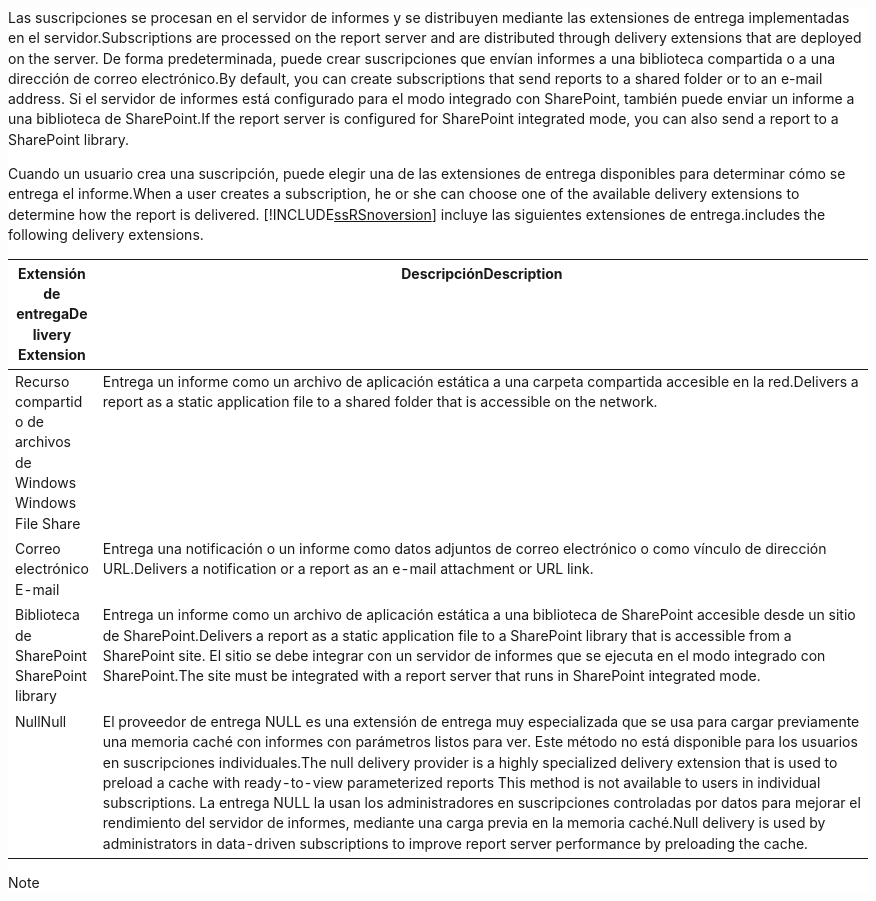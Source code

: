  <span data-ttu-id="2dc6c-200">Las suscripciones se procesan en el servidor de informes y se distribuyen mediante las extensiones de entrega implementadas en el servidor.</span><span class="sxs-lookup"><span data-stu-id="2dc6c-200">Subscriptions are processed on the report server and are distributed through delivery extensions that are deployed on the server.</span></span> <span data-ttu-id="2dc6c-201">De forma predeterminada, puede crear suscripciones que envían informes a una biblioteca compartida o a una dirección de correo electrónico.</span><span class="sxs-lookup"><span data-stu-id="2dc6c-201">By default, you can create subscriptions that send reports to a shared folder or to an e-mail address.</span></span> <span data-ttu-id="2dc6c-202">Si el servidor de informes está configurado para el modo integrado con SharePoint, también puede enviar un informe a una biblioteca de SharePoint.</span><span class="sxs-lookup"><span data-stu-id="2dc6c-202">If the report server is configured for SharePoint integrated mode, you can also send a report to a SharePoint library.</span></span>

 <span data-ttu-id="2dc6c-203">Cuando un usuario crea una suscripción, puede elegir una de las extensiones de entrega disponibles para determinar cómo se entrega el informe.</span><span class="sxs-lookup"><span data-stu-id="2dc6c-203">When a user creates a subscription, he or she can choose one of the available delivery extensions to determine how the report is delivered.</span></span> [!INCLUDE[ssRSnoversion](../../../includes/ssrsnoversion-md.md)] <span data-ttu-id="2dc6c-204">incluye las siguientes extensiones de entrega.</span><span class="sxs-lookup"><span data-stu-id="2dc6c-204">includes the following delivery extensions.</span></span>

|<span data-ttu-id="2dc6c-205">Extensión de entrega</span><span class="sxs-lookup"><span data-stu-id="2dc6c-205">Delivery Extension</span></span>|<span data-ttu-id="2dc6c-206">Descripción</span><span class="sxs-lookup"><span data-stu-id="2dc6c-206">Description</span></span>|
|------------------------|-----------------|
|<span data-ttu-id="2dc6c-207">Recurso compartido de archivos de Windows</span><span class="sxs-lookup"><span data-stu-id="2dc6c-207">Windows File Share</span></span>|<span data-ttu-id="2dc6c-208">Entrega un informe como un archivo de aplicación estática a una carpeta compartida accesible en la red.</span><span class="sxs-lookup"><span data-stu-id="2dc6c-208">Delivers a report as a static application file to a shared folder that is accessible on the network.</span></span>|
|<span data-ttu-id="2dc6c-209">Correo electrónico</span><span class="sxs-lookup"><span data-stu-id="2dc6c-209">E-mail</span></span>|<span data-ttu-id="2dc6c-210">Entrega una notificación o un informe como datos adjuntos de correo electrónico o como vínculo de dirección URL.</span><span class="sxs-lookup"><span data-stu-id="2dc6c-210">Delivers a notification or a report as an e-mail attachment or URL link.</span></span>|
|<span data-ttu-id="2dc6c-211">Biblioteca de SharePoint</span><span class="sxs-lookup"><span data-stu-id="2dc6c-211">SharePoint library</span></span>|<span data-ttu-id="2dc6c-212">Entrega un informe como un archivo de aplicación estática a una biblioteca de SharePoint accesible desde un sitio de SharePoint.</span><span class="sxs-lookup"><span data-stu-id="2dc6c-212">Delivers a report as a static application file to a SharePoint library that is accessible from a SharePoint site.</span></span> <span data-ttu-id="2dc6c-213">El sitio se debe integrar con un servidor de informes que se ejecuta en el modo integrado con SharePoint.</span><span class="sxs-lookup"><span data-stu-id="2dc6c-213">The site must be integrated with a report server that runs in SharePoint integrated mode.</span></span>|
|<span data-ttu-id="2dc6c-214">Null</span><span class="sxs-lookup"><span data-stu-id="2dc6c-214">Null</span></span>|<span data-ttu-id="2dc6c-215">El proveedor de entrega NULL es una extensión de entrega muy especializada que se usa para cargar previamente una memoria caché con informes con parámetros listos para ver. Este método no está disponible para los usuarios en suscripciones individuales.</span><span class="sxs-lookup"><span data-stu-id="2dc6c-215">The null delivery provider is a highly specialized delivery extension that is used to preload a cache with ready-to-view parameterized reports This method is not available to users in individual subscriptions.</span></span> <span data-ttu-id="2dc6c-216">La entrega NULL la usan los administradores en suscripciones controladas por datos para mejorar el rendimiento del servidor de informes, mediante una carga previa en la memoria caché.</span><span class="sxs-lookup"><span data-stu-id="2dc6c-216">Null delivery is used by administrators in data-driven subscriptions to improve report server performance by preloading the cache.</span></span>|

> [!NOTE]